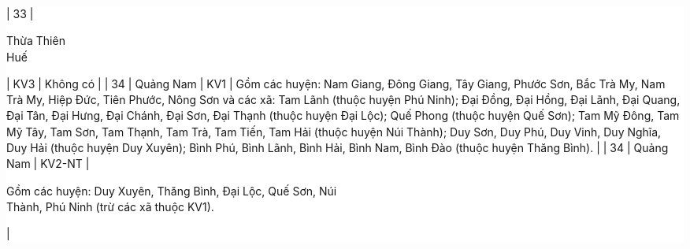 | 33      | <p>Thừa Thiên<br>Huế</p>    | KV3     | Không có                                                                                                                                                                                                                                                                                                                                                                                                                                                                                                                                                                                                                                                                                                                                                                                                                                                                                                                                                                                                                                                                                                                                                                                                                                                                                                                                                                                                                                                                                                                                                                                  |
| 34      | Quảng Nam                   | KV1     | Gồm các huyện: Nam Giang, Đông Giang, Tây Giang, Phước Sơn, Bắc Trà My, Nam Trà My, Hiệp Đức, Tiên Phước, Nông Sơn và các xã: Tam Lãnh (thuộc huyện Phú Ninh); Đại Đồng, Đại Hồng, Đại Lãnh, Đại Quang, Đại Tân, Đại Hưng, Đại Chánh, Đại Sơn, Đại Thạnh (thuộc huyện Đại Lộc); Quế Phong (thuộc huyện Quế Sơn); Tam Mỹ Đông, Tam Mỹ Tây, Tam Sơn, Tam Thạnh, Tam Trà, Tam Tiến, Tam Hải (thuộc huyện Núi Thành); Duy Sơn, Duy Phú, Duy Vinh, Duy Nghĩa, Duy Hải (thuộc huyện Duy Xuyên); Bình Phú, Bình Lãnh, Bình Hải, Bình Nam, Bình Đào (thuộc huyện Thăng Bình).                                                                                                                                                                                                                                                                                                                                                                                                                                                                                                                                                                                                                                                                                                                                                                                                                                                                                                                                                                                                                     |
| 34      | Quảng Nam                   | KV2-NT  | <p>Gồm các huyện: Duy Xuyên, Thăng Bình, Đại Lộc, Quế Sơn, Núi<br>Thành, Phú Ninh (trừ các xã thuộc KV1).</p>                                                                                                                                                                                                                                                                                                                                                                                                                                                                                                                                                                                                                                                                                                                                                                                                                                                                                                                                                                                                                                                                                                                                                                                                                                                                                                                                                                                                                                                                             |